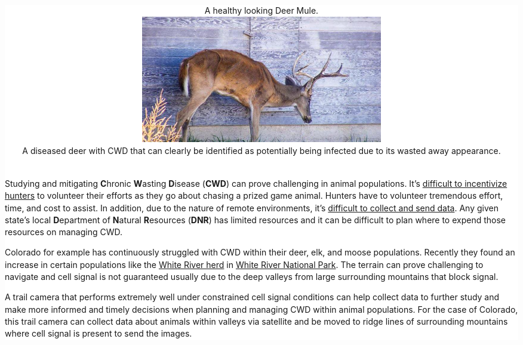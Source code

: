 <center>A healthy looking Deer Mule.</center>  
  
<center>  
<img src="./images/cwd_animal.jpg" alt="cover" width="400"/>  
</center>  
  
<center>A diseased deer with CWD that can clearly be identified as potentially being infected due to its wasted away appearance.</center>  
    
</br>  
  
Studying and mitigating **C**hronic **W**asting **D**isease (**CWD**) can prove challenging in animal populations. It’s [difficult to incentivize hunters](https://dnr.illinois.gov/content/dam/soi/en/web/dnr/programs/cwd/documents/cwd-fact-vs-fiction.pdf) to volunteer their efforts as they go about chasing a prized game animal. Hunters have to volunteer tremendous effort, time, and cost to assist. In addition, due to the nature of remote environments, it’s [difficult to collect and send data](https://www.ncbi.nlm.nih.gov/pmc/articles/PMC5004924/). Any given state’s local **D**epartment of **N**atural **R**esources (**DNR**) has limited resources and it can be difficult to plan where to expend those resources on managing CWD.  
  
Colorado for example has continuously struggled with CWD within their deer, elk, and moose populations. Recently they found an increase in certain populations like the [White River herd](https://www.gjsentinel.com/news/western_colorado/chronic-wasting-disease-battle-continues/article_3f3e09e2-321a-11ee-a836-bb106b337e90.html) in [White River National Park](https://www.fs.usda.gov/whiteriver). The terrain can prove challenging to navigate and cell signal is not guaranteed usually due to the deep valleys from large surrounding mountains that block signal.  
  
A trail camera that performs extremely well under constrained cell signal conditions can help collect data to further study and make more informed and timely decisions when planning and managing CWD within animal populations. For the case of Colorado, this trail camera can collect data about animals within valleys via satellite and be moved to ridge lines of surrounding mountains where cell signal is present to send the images.  
  